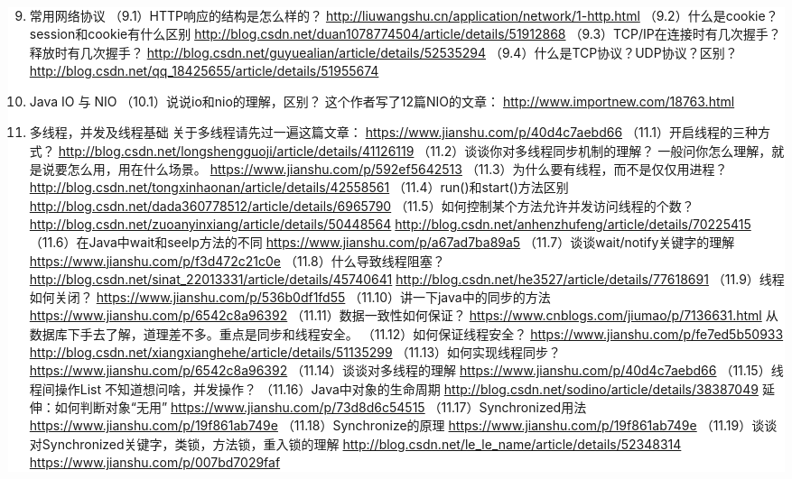 9. 常用网络协议 
（9.1）HTTP响应的结构是怎么样的？ 
http://liuwangshu.cn/application/network/1-http.html 
（9.2）什么是cookie？session和cookie有什么区别 
http://blog.csdn.net/duan1078774504/article/details/51912868 
（9.3）TCP/IP在连接时有几次握手？释放时有几次握手？ 
http://blog.csdn.net/guyuealian/article/details/52535294 
（9.4）什么是TCP协议？UDP协议？区别？ 
http://blog.csdn.net/qq_18425655/article/details/51955674

10. Java IO 与 NIO 
（10.1）说说io和nio的理解，区别？ 
这个作者写了12篇NIO的文章： 
http://www.importnew.com/18763.html

11. 多线程，并发及线程基础 
关于多线程请先过一遍这篇文章： 
https://www.jianshu.com/p/40d4c7aebd66 
（11.1）开启线程的三种方式？ 
http://blog.csdn.net/longshengguoji/article/details/41126119 
（11.2）谈谈你对多线程同步机制的理解？ 
一般问你怎么理解，就是说要怎么用，用在什么场景。 
https://www.jianshu.com/p/592ef5642513 
（11.3）为什么要有线程，而不是仅仅用进程？ 
http://blog.csdn.net/tongxinhaonan/article/details/42558561 
（11.4）run()和start()方法区别 
http://blog.csdn.net/dada360778512/article/details/6965790 
（11.5）如何控制某个方法允许并发访问线程的个数？ 
http://blog.csdn.net/zuoanyinxiang/article/details/50448564 
http://blog.csdn.net/anhenzhufeng/article/details/70225415 
（11.6）在Java中wait和seelp方法的不同 
https://www.jianshu.com/p/a67ad7ba89a5 
（11.7）谈谈wait/notify关键字的理解 
https://www.jianshu.com/p/f3d472c21c0e 
（11.8）什么导致线程阻塞？ 
http://blog.csdn.net/sinat_22013331/article/details/45740641 
http://blog.csdn.net/he3527/article/details/77618691 
（11.9）线程如何关闭？ 
https://www.jianshu.com/p/536b0df1fd55 
（11.10）讲一下java中的同步的方法 
https://www.jianshu.com/p/6542c8a96392 
（11.11）数据一致性如何保证？ 
https://www.cnblogs.com/jiumao/p/7136631.html 
从数据库下手去了解，道理差不多。重点是同步和线程安全。 
（11.12）如何保证线程安全？ 
https://www.jianshu.com/p/fe7ed5b50933 
http://blog.csdn.net/xiangxianghehe/article/details/51135299 
（11.13）如何实现线程同步？ 
https://www.jianshu.com/p/6542c8a96392 
（11.14）谈谈对多线程的理解 
https://www.jianshu.com/p/40d4c7aebd66 
（11.15）线程间操作List 
不知道想问啥，并发操作？ 
（11.16）Java中对象的生命周期 
http://blog.csdn.net/sodino/article/details/38387049 
延伸：如何判断对象“无用” 
https://www.jianshu.com/p/73d8d6c54515 
（11.17）Synchronized用法 
https://www.jianshu.com/p/19f861ab749e 
（11.18）Synchronize的原理 
https://www.jianshu.com/p/19f861ab749e 
（11.19）谈谈对Synchronized关键字，类锁，方法锁，重入锁的理解 
http://blog.csdn.net/le_le_name/article/details/52348314 
https://www.jianshu.com/p/007bd7029faf 